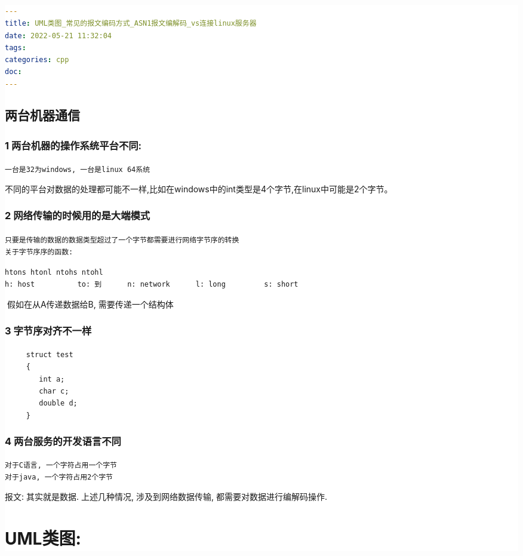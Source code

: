 ```yaml
---
title: UML类图_常见的报文编码方式_ASN1报文编解码_vs连接linux服务器
date: 2022-05-21 11:32:04
tags:
categories: cpp
doc:
---
```




## 两台机器通信

### 1 两台机器的操作系统平台不同:

  	一台是32为windows, 一台是linux 64系统

不同的平台对数据的处理都可能不一样,比如在windows中的int类型是4个字节,在linux中可能是2个字节。

###   2 网络传输的时候用的是大端模式

  	只要是传输的数据的数据类型超过了一个字节都需要进行网络字节序的转换
  	关于字节序序的函数:

```
htons htonl ntohs ntohl 
h: host			 to: 到		n: network		l: long			s: short
```

​	  假如在从A传递数据给B, 需要传递一个结构体

###   3 字节序对齐不一样

```
     struct test
     {
     	int a;
     	char c;
     	double d;
     }
```

###   4 两台服务的开发语言不同

  	对于C语言, 一个字符占用一个字节
  	对于java, 一个字符占用2个字节
  	
 报文: 其实就是数据.
上述几种情况, 涉及到网络数据传输, 都需要对数据进行编解码操作.





# UML类图:
